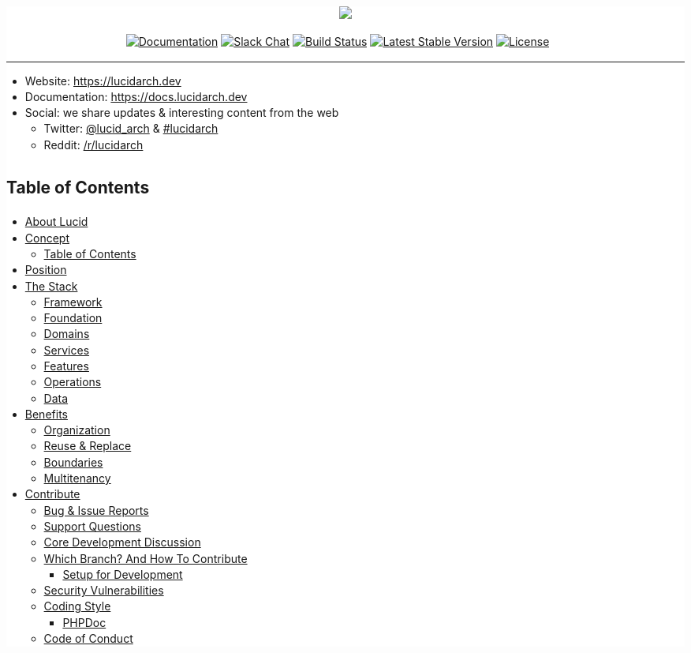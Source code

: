 <p align="center"><a href="https://lucidarch.dev" target="_blank"><img src="https://raw.githubusercontent.com/lucidarch/artwork/main/logo.jpg" width="400"></a></p>

<p align="center" style="margin-left: -20px">
    <a href="https://docs.lucidarch.dev"><img src="http://img.shields.io/badge/read_the-docs-2196f3.svg" alt="Documentation"></a>
    <a href="https://lucid-slack.herokuapp.com"><img src="https://lucid-slack.herokuapp.com/badge.svg" alt="Slack Chat"/></a>
    <a href="https://github.com/lucidarch/lucid/actions?query=workflow%3Atests"><img src="https://github.com/lucidarch/lucid/workflows/tests/badge.svg" alt="Build Status"></a>
    <a href="https://packagist.org/packages/lucidarch/lucid"><img src="https://img.shields.io/packagist/v/lucidarch/lucid" alt="Latest Stable Version"></a>
    <a href="https://github.com/lucidarch/lucid/blob/main/LICENSE"><img src="https://img.shields.io/packagist/l/lucidarch/lucid" alt="License"></a>
</p>

---

- Website: https://lucidarch.dev
- Documentation: https://docs.lucidarch.dev
- Social: we share updates & interesting content from the web
    - Twitter: [@lucid_arch](https://twitter.com/lucid_arch) & [#lucidarch](https://twitter.com/search?q=%23lucidarch)
    - Reddit: [/r/lucidarch](https://www.reddit.com/r/lucidarch/)

## Table of Contents

  * [About Lucid](#about-lucid)
  * [Concept](#concept)
    * [Table of Contents](#table-of-contents)
  * [Position](#position)
  * [The Stack](#the-stack)
    * [Framework](#framework)
    * [Foundation](#foundation)
    * [Domains](#domains)
    * [Services](#services)
    * [Features](#features)
    * [Operations](#operations)
    * [Data](#data)
  * [Benefits](#benefits)
    * [Organization](#organization)
    * [Reuse &amp; Replace](#reuse--replace)
    * [Boundaries](#boundaries)
    * [Multitenancy](#multitenancy)
* [Contribute](#contribute)
  * [Bug &amp; Issue Reports](#bug--issue-reports)
  * [Support Questions](#support-questions)
  * [Core Development Discussion](#core-development-discussion)
  * [Which Branch? And How To Contribute](#which-branch-and-how-to-contribute)
    * [Setup for Development](#setup-for-development)
  * [Security Vulnerabilities](#security-vulnerabilities)
  * [Coding Style](#coding-style)
    * [PHPDoc](#phpdoc)
  * [Code of Conduct](#code-of-conduct)
